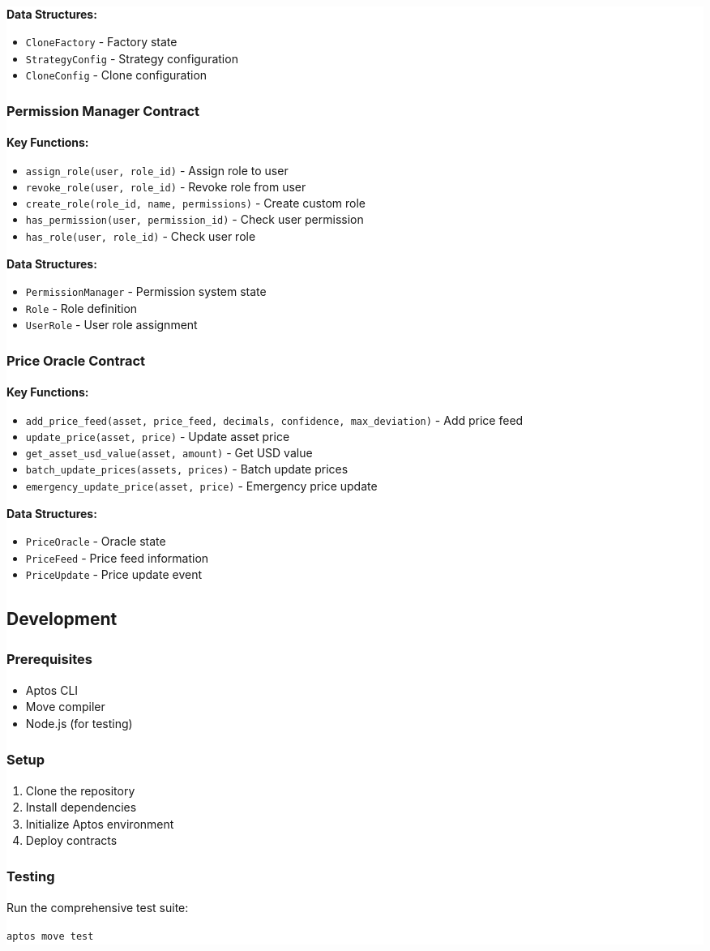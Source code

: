 **Data Structures:**
- `CloneFactory` - Factory state
- `StrategyConfig` - Strategy configuration
- `CloneConfig` - Clone configuration

### Permission Manager Contract

**Key Functions:**
- `assign_role(user, role_id)` - Assign role to user
- `revoke_role(user, role_id)` - Revoke role from user
- `create_role(role_id, name, permissions)` - Create custom role
- `has_permission(user, permission_id)` - Check user permission
- `has_role(user, role_id)` - Check user role

**Data Structures:**
- `PermissionManager` - Permission system state
- `Role` - Role definition
- `UserRole` - User role assignment

### Price Oracle Contract

**Key Functions:**
- `add_price_feed(asset, price_feed, decimals, confidence, max_deviation)` - Add price feed
- `update_price(asset, price)` - Update asset price
- `get_asset_usd_value(asset, amount)` - Get USD value
- `batch_update_prices(assets, prices)` - Batch update prices
- `emergency_update_price(asset, price)` - Emergency price update

**Data Structures:**
- `PriceOracle` - Oracle state
- `PriceFeed` - Price feed information
- `PriceUpdate` - Price update event

## Development

### Prerequisites

- Aptos CLI
- Move compiler
- Node.js (for testing)

### Setup

1. Clone the repository
2. Install dependencies
3. Initialize Aptos environment
4. Deploy contracts

### Testing

Run the comprehensive test suite:

```bash
aptos move test
```
